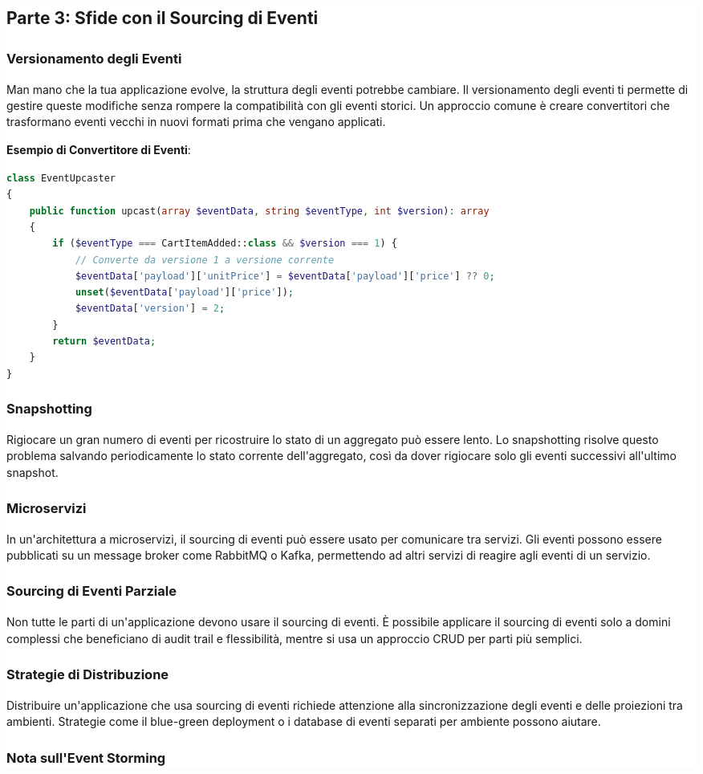 
## Parte 3: Sfide con il Sourcing di Eventi

### Versionamento degli Eventi

Man mano che la tua applicazione evolve, la struttura degli eventi potrebbe cambiare. Il versionamento degli eventi ti permette di gestire queste modifiche senza rompere la compatibilità con gli eventi storici. Un approccio comune è creare convertitori che trasformano eventi vecchi in nuovi formati prima che vengano applicati.

**Esempio di Convertitore di Eventi**:

```php
class EventUpcaster
{
    public function upcast(array $eventData, string $eventType, int $version): array
    {
        if ($eventType === CartItemAdded::class && $version === 1) {
            // Converte da versione 1 a versione corrente
            $eventData['payload']['unitPrice'] = $eventData['payload']['price'] ?? 0;
            unset($eventData['payload']['price']);
            $eventData['version'] = 2;
        }
        return $eventData;
    }
}
```

### Snapshotting

Rigiocare un gran numero di eventi per ricostruire lo stato di un aggregato può essere lento. Lo snapshotting risolve questo problema salvando periodicamente lo stato corrente dell'aggregato, così da dover rigiocare solo gli eventi successivi all'ultimo snapshot.

### Microservizi

In un'architettura a microservizi, il sourcing di eventi può essere usato per comunicare tra servizi. Gli eventi possono essere pubblicati su un message broker come RabbitMQ o Kafka, permettendo ad altri servizi di reagire agli eventi di un servizio.

### Sourcing di Eventi Parziale

Non tutte le parti di un'applicazione devono usare il sourcing di eventi. È possibile applicare il sourcing di eventi solo a domini complessi che beneficiano di audit trail e flessibilità, mentre si usa un approccio CRUD per parti più semplici.

### Strategie di Distribuzione

Distribuire un'applicazione che usa sourcing di eventi richiede attenzione alla sincronizzazione degli eventi e delle proiezioni tra ambienti. Strategie come il blue-green deployment o i database di eventi separati per ambiente possono aiutare.

### Nota sull'Event Storming
